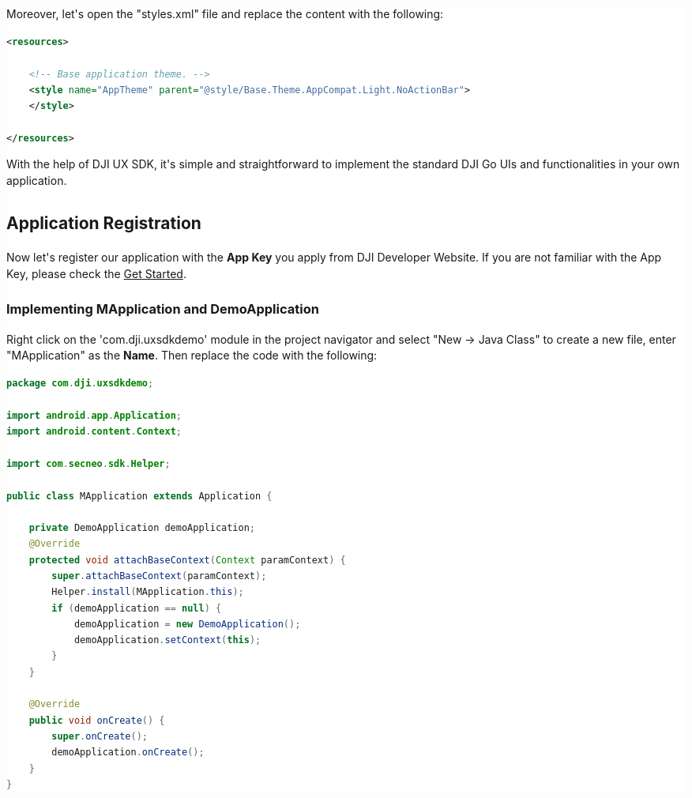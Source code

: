 Moreover, let's open the "styles.xml" file and replace the content with the following:

~~~xml
<resources>

    <!-- Base application theme. -->
    <style name="AppTheme" parent="@style/Base.Theme.AppCompat.Light.NoActionBar">
    </style>

</resources>
~~~

With the help of DJI UX SDK, it's simple and straightforward to implement the standard DJI Go UIs and functionalities in your own application. 

## Application Registration

Now let's register our application with the **App Key** you apply from DJI Developer Website. If you are not familiar with the App Key, please check the [Get Started](../quick-start/index.html).

### Implementing MApplication and DemoApplication

Right click on the 'com.dji.uxsdkdemo' module in the project navigator and select "New -> Java Class" to create a new file, enter "MApplication" as the **Name**. Then replace the code with the following:

~~~java
package com.dji.uxsdkdemo;

import android.app.Application;
import android.content.Context;

import com.secneo.sdk.Helper;

public class MApplication extends Application {

    private DemoApplication demoApplication;
    @Override
    protected void attachBaseContext(Context paramContext) {
        super.attachBaseContext(paramContext);
        Helper.install(MApplication.this);
        if (demoApplication == null) {
            demoApplication = new DemoApplication();
            demoApplication.setContext(this);
        }
    }

    @Override
    public void onCreate() {
        super.onCreate();
        demoApplication.onCreate();
    }
}
~~~
